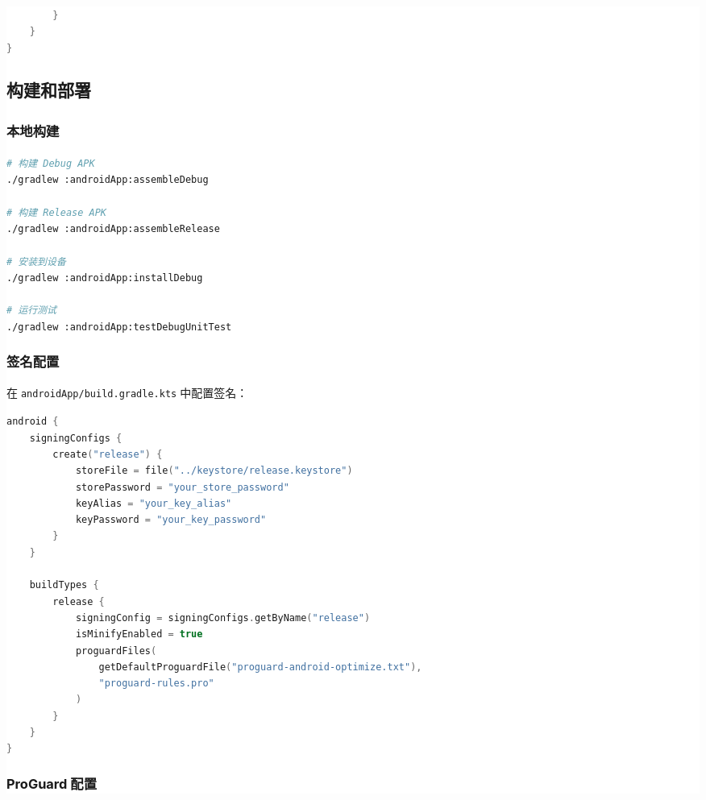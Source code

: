 ```kotlin
        }
    }
}
```

## 构建和部署

### 本地构建

```bash
# 构建 Debug APK
./gradlew :androidApp:assembleDebug

# 构建 Release APK
./gradlew :androidApp:assembleRelease

# 安装到设备
./gradlew :androidApp:installDebug

# 运行测试
./gradlew :androidApp:testDebugUnitTest
```

### 签名配置

在 `androidApp/build.gradle.kts` 中配置签名：

```kotlin
android {
    signingConfigs {
        create("release") {
            storeFile = file("../keystore/release.keystore")
            storePassword = "your_store_password"
            keyAlias = "your_key_alias"
            keyPassword = "your_key_password"
        }
    }
    
    buildTypes {
        release {
            signingConfig = signingConfigs.getByName("release")
            isMinifyEnabled = true
            proguardFiles(
                getDefaultProguardFile("proguard-android-optimize.txt"),
                "proguard-rules.pro"
            )
        }
    }
}
```

### ProGuard 配置

